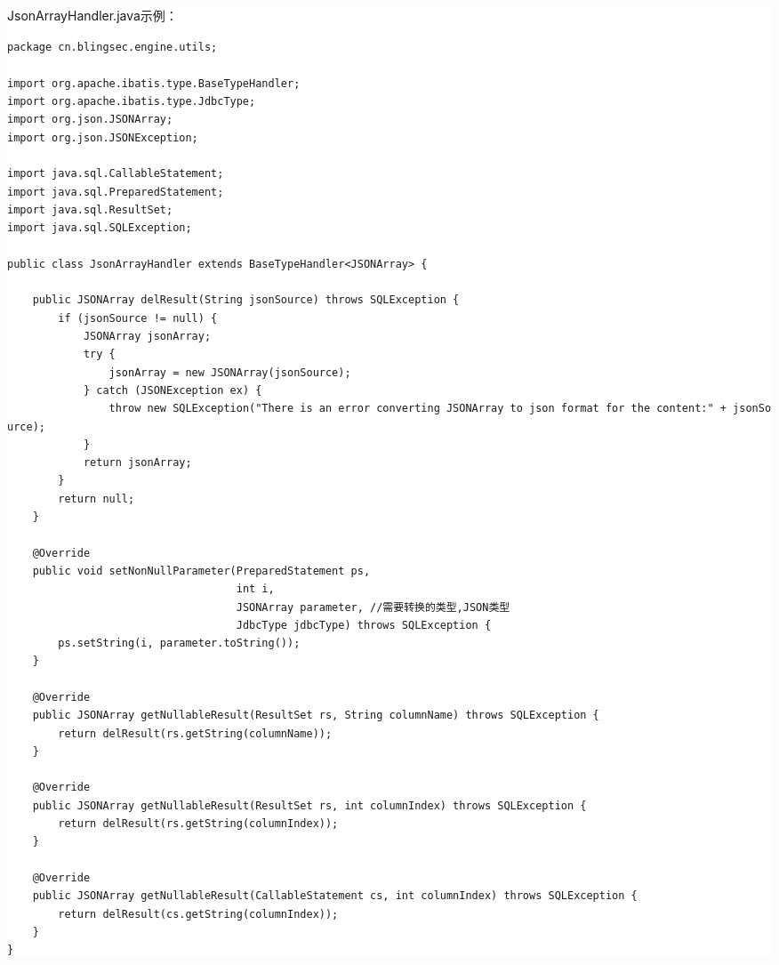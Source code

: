 JsonArrayHandler.java示例：     
```
package cn.blingsec.engine.utils;

import org.apache.ibatis.type.BaseTypeHandler;
import org.apache.ibatis.type.JdbcType;
import org.json.JSONArray;
import org.json.JSONException;

import java.sql.CallableStatement;
import java.sql.PreparedStatement;
import java.sql.ResultSet;
import java.sql.SQLException;

public class JsonArrayHandler extends BaseTypeHandler<JSONArray> {

    public JSONArray delResult(String jsonSource) throws SQLException {
        if (jsonSource != null) {
            JSONArray jsonArray;
            try {
                jsonArray = new JSONArray(jsonSource);
            } catch (JSONException ex) {
                throw new SQLException("There is an error converting JSONArray to json format for the content:" + jsonSource);
            }
            return jsonArray;
        }
        return null;
    }

    @Override
    public void setNonNullParameter(PreparedStatement ps,
                                    int i,
                                    JSONArray parameter, //需要转换的类型,JSON类型
                                    JdbcType jdbcType) throws SQLException {
        ps.setString(i, parameter.toString());
    }

    @Override
    public JSONArray getNullableResult(ResultSet rs, String columnName) throws SQLException {
        return delResult(rs.getString(columnName));
    }

    @Override
    public JSONArray getNullableResult(ResultSet rs, int columnIndex) throws SQLException {
        return delResult(rs.getString(columnIndex));
    }

    @Override
    public JSONArray getNullableResult(CallableStatement cs, int columnIndex) throws SQLException {
        return delResult(cs.getString(columnIndex));
    }
}
```
